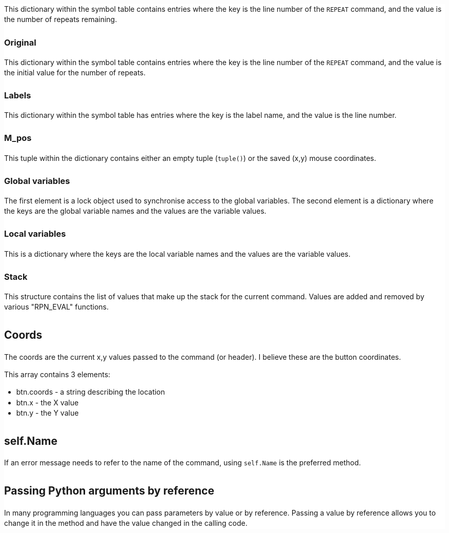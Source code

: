 This dictionary within the symbol table contains entries where the key is the line number of the `REPEAT` command, and the value is the number of repeats remaining.

### Original

This dictionary within the symbol table contains entries where the key is the line number of the `REPEAT` command, and the value is the initial value for the number of repeats.

### Labels

This dictionary within the symbol table has entries where the key is the label name, and the value is the line number.

### M_pos

This tuple within the dictionary contains either an empty tuple (`tuple()`) or the saved (x,y) mouse coordinates.

### Global variables

The first element is a lock object used to synchronise access to the global variables.  The second element is a dictionary where the keys are the global variable names and the values are the variable values.

### Local variables

This is a dictionary where the keys are the local variable names and the values are the variable values.

### Stack

This structure contains the list of values that make up the stack for the current command.  Values are added and removed by various "RPN_EVAL" functions.

## Coords

The coords are the current x,y values passed to the command (or header).  I believe these are the button coordinates.

This array contains 3 elements:
 * btn.coords - a string describing the location
 * btn.x - the X value
 * btn.y - the Y value

## self.Name

If an error message needs to refer to the name of the command, using `self.Name` is the preferred method.

## Passing Python arguments by reference

In many programming languages you can pass parameters by value or by reference.  Passing a value by reference allows you to change it in the method and have the value changed in the calling code.  
